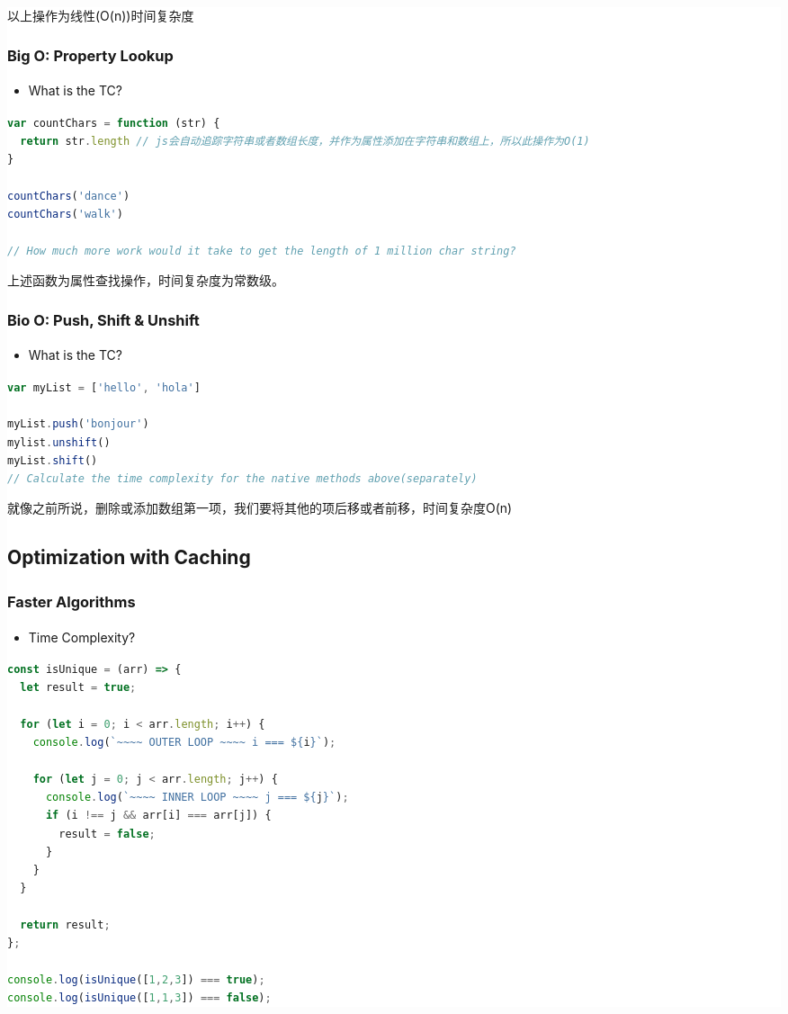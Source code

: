 以上操作为线性(O(n))时间复杂度

### Big O: Property Lookup

+ What is the TC?

```js
var countChars = function (str) {
  return str.length // js会自动追踪字符串或者数组长度，并作为属性添加在字符串和数组上，所以此操作为O(1)
}

countChars('dance')
countChars('walk')

// How much more work would it take to get the length of 1 million char string?
```

上述函数为属性查找操作，时间复杂度为常数级。

### Bio O: Push, Shift & Unshift

+ What is the TC?

```js
var myList = ['hello', 'hola']

myList.push('bonjour')
mylist.unshift()
myList.shift()
// Calculate the time complexity for the native methods above(separately)
```

就像之前所说，删除或添加数组第一项，我们要将其他的项后移或者前移，时间复杂度O(n)

## Optimization with Caching

### Faster Algorithms

+ Time Complexity?

```js
const isUnique = (arr) => {
  let result = true;
  
  for (let i = 0; i < arr.length; i++) {
    console.log(`~~~~ OUTER LOOP ~~~~ i === ${i}`);

    for (let j = 0; j < arr.length; j++) {
      console.log(`~~~~ INNER LOOP ~~~~ j === ${j}`);
      if (i !== j && arr[i] === arr[j]) {
        result = false;
      }
    }
  }
  
  return result;
};

console.log(isUnique([1,2,3]) === true);
console.log(isUnique([1,1,3]) === false);
```
